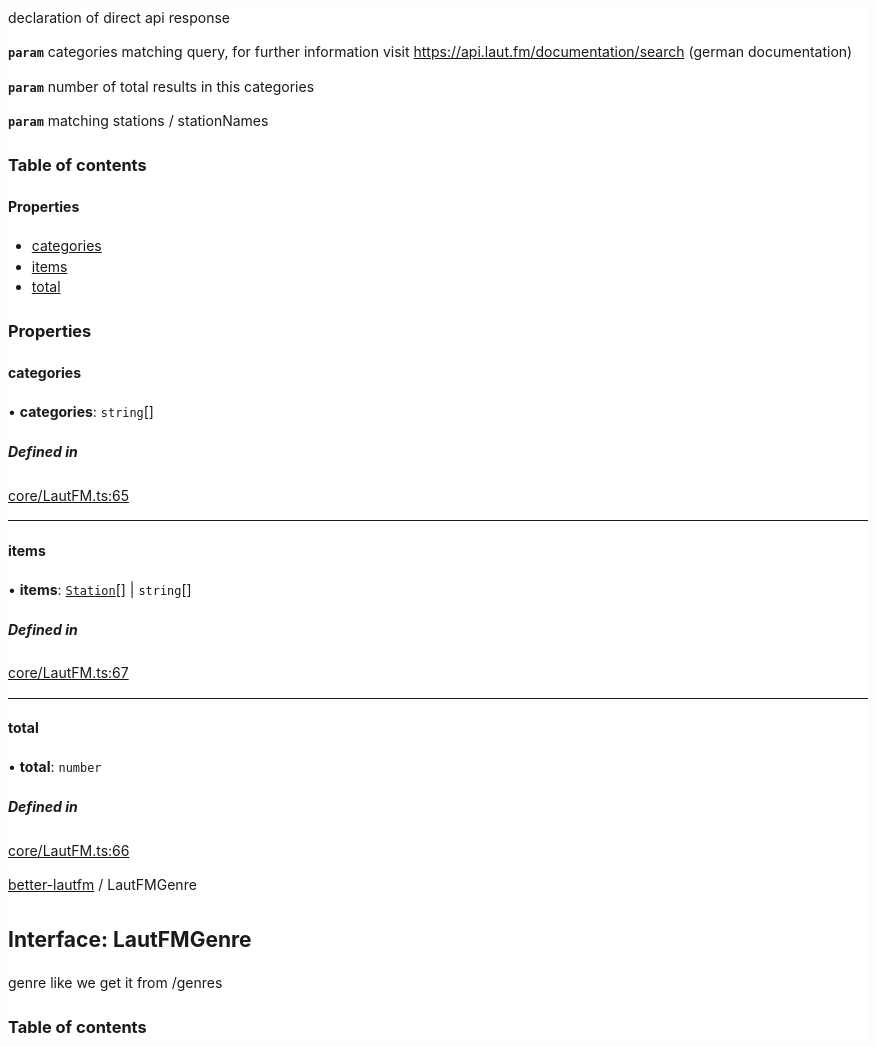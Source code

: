 declaration of direct api response

**`param`** categories matching query, for further information visit https://api.laut.fm/documentation/search (german documentation)

**`param`** number of total results in this categories

**`param`** matching stations / stationNames

### Table of contents

#### Properties

- [categories](#categories)
- [items](#items)
- [total](#total)

### Properties

#### categories

• **categories**: `string`[]

##### Defined in

[core/LautFM.ts:65](https://github.com/Randoooom/better-lautfm/blob/646bcaa/src/core/LautFM.ts#L65)

___

#### items

• **items**: [`Station`](#classesstationmd)[] \| `string`[]

##### Defined in

[core/LautFM.ts:67](https://github.com/Randoooom/better-lautfm/blob/646bcaa/src/core/LautFM.ts#L67)

___

#### total

• **total**: `number`

##### Defined in

[core/LautFM.ts:66](https://github.com/Randoooom/better-lautfm/blob/646bcaa/src/core/LautFM.ts#L66)


<a name="interfaceslautfmgenremd"></a>

[better-lautfm](#readmemd) / LautFMGenre

## Interface: LautFMGenre

genre like we get it from /genres

### Table of contents
